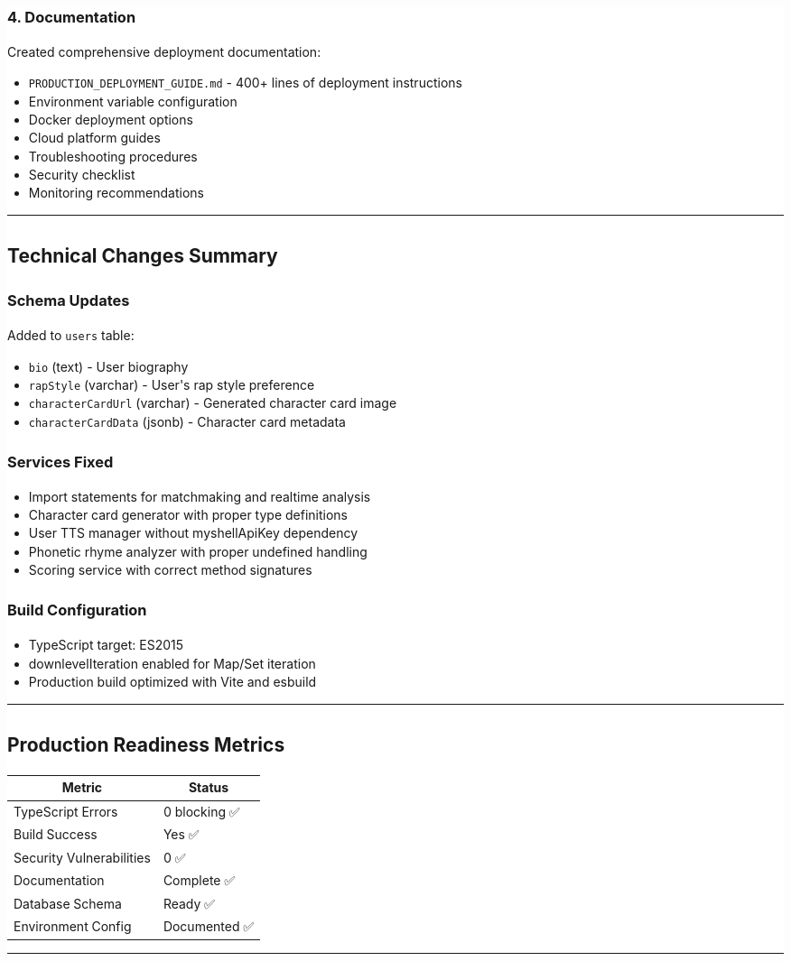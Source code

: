 ### 4. Documentation
Created comprehensive deployment documentation:
- `PRODUCTION_DEPLOYMENT_GUIDE.md` - 400+ lines of deployment instructions
- Environment variable configuration
- Docker deployment options
- Cloud platform guides
- Troubleshooting procedures
- Security checklist
- Monitoring recommendations

---

## Technical Changes Summary

### Schema Updates
Added to `users` table:
- `bio` (text) - User biography
- `rapStyle` (varchar) - User's rap style preference
- `characterCardUrl` (varchar) - Generated character card image
- `characterCardData` (jsonb) - Character card metadata

### Services Fixed
- Import statements for matchmaking and realtime analysis
- Character card generator with proper type definitions
- User TTS manager without myshellApiKey dependency
- Phonetic rhyme analyzer with proper undefined handling
- Scoring service with correct method signatures

### Build Configuration
- TypeScript target: ES2015
- downlevelIteration enabled for Map/Set iteration
- Production build optimized with Vite and esbuild

---

## Production Readiness Metrics

| Metric | Status |
|--------|--------|
| TypeScript Errors | 0 blocking ✅ |
| Build Success | Yes ✅ |
| Security Vulnerabilities | 0 ✅ |
| Documentation | Complete ✅ |
| Database Schema | Ready ✅ |
| Environment Config | Documented ✅ |

---